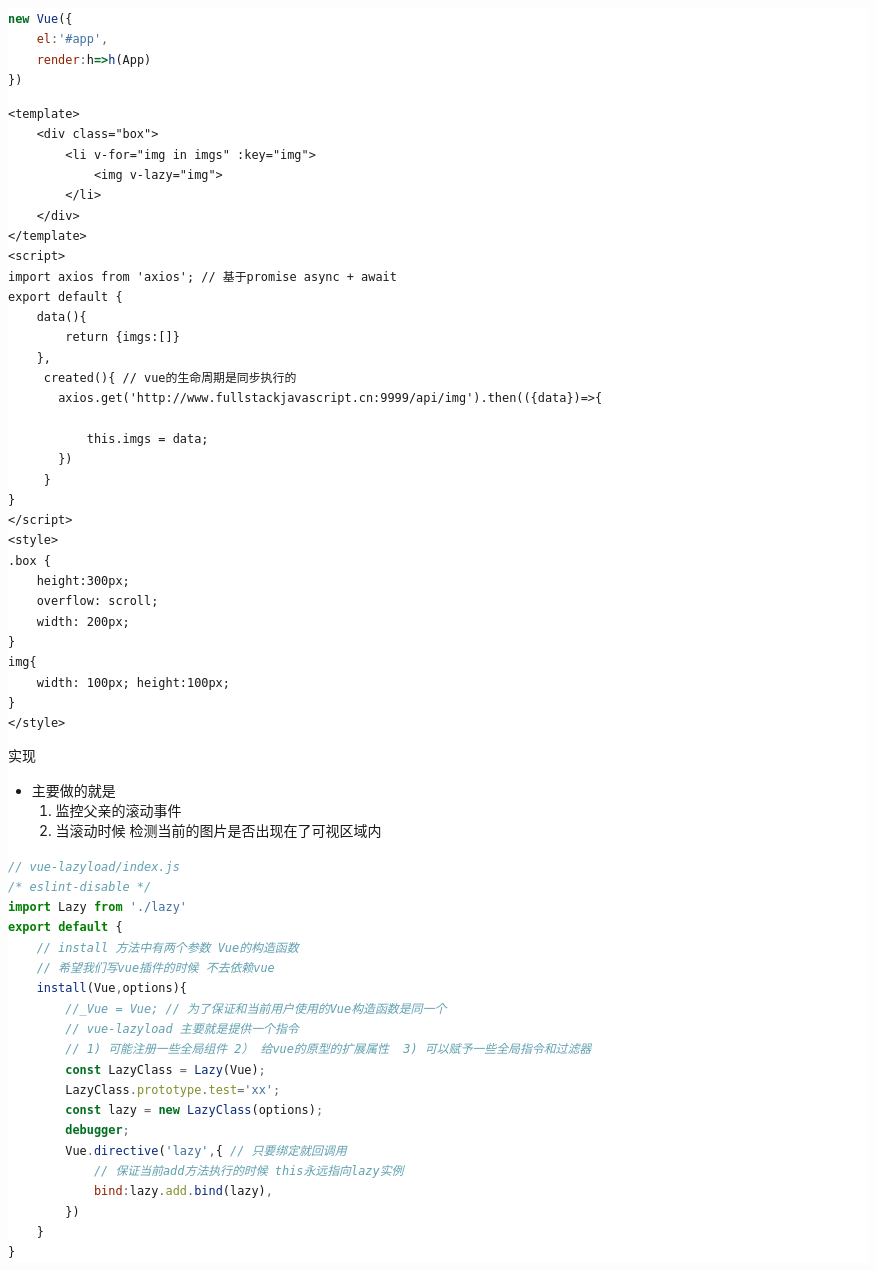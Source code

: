 ```js
new Vue({
    el:'#app',
    render:h=>h(App)
})
```
```vue
<template>
    <div class="box">
        <li v-for="img in imgs" :key="img">
            <img v-lazy="img">
        </li>        
    </div>
</template>
<script>
import axios from 'axios'; // 基于promise async + await
export default {
    data(){
        return {imgs:[]}
    },
     created(){ // vue的生命周期是同步执行的
       axios.get('http://www.fullstackjavascript.cn:9999/api/img').then(({data})=>{

           this.imgs = data;
       })
     }
}
</script>
<style>
.box {
    height:300px;
    overflow: scroll;
    width: 200px;
}
img{
    width: 100px; height:100px;
}
</style>
```
实现
- 主要做的就是
  1. 监控父亲的滚动事件
  2. 当滚动时候 检测当前的图片是否出现在了可视区域内
```js
// vue-lazyload/index.js
/* eslint-disable */
import Lazy from './lazy'
export default {
    // install 方法中有两个参数 Vue的构造函数
    // 希望我们写vue插件的时候 不去依赖vue
    install(Vue,options){
        //_Vue = Vue; // 为了保证和当前用户使用的Vue构造函数是同一个
        // vue-lazyload 主要就是提供一个指令
        // 1) 可能注册一些全局组件 2） 给vue的原型的扩展属性  3) 可以赋予一些全局指令和过滤器
        const LazyClass = Lazy(Vue);
        LazyClass.prototype.test='xx';
        const lazy = new LazyClass(options);
        debugger;
        Vue.directive('lazy',{ // 只要绑定就回调用
            // 保证当前add方法执行的时候 this永远指向lazy实例
            bind:lazy.add.bind(lazy),
        })
    }
}
```